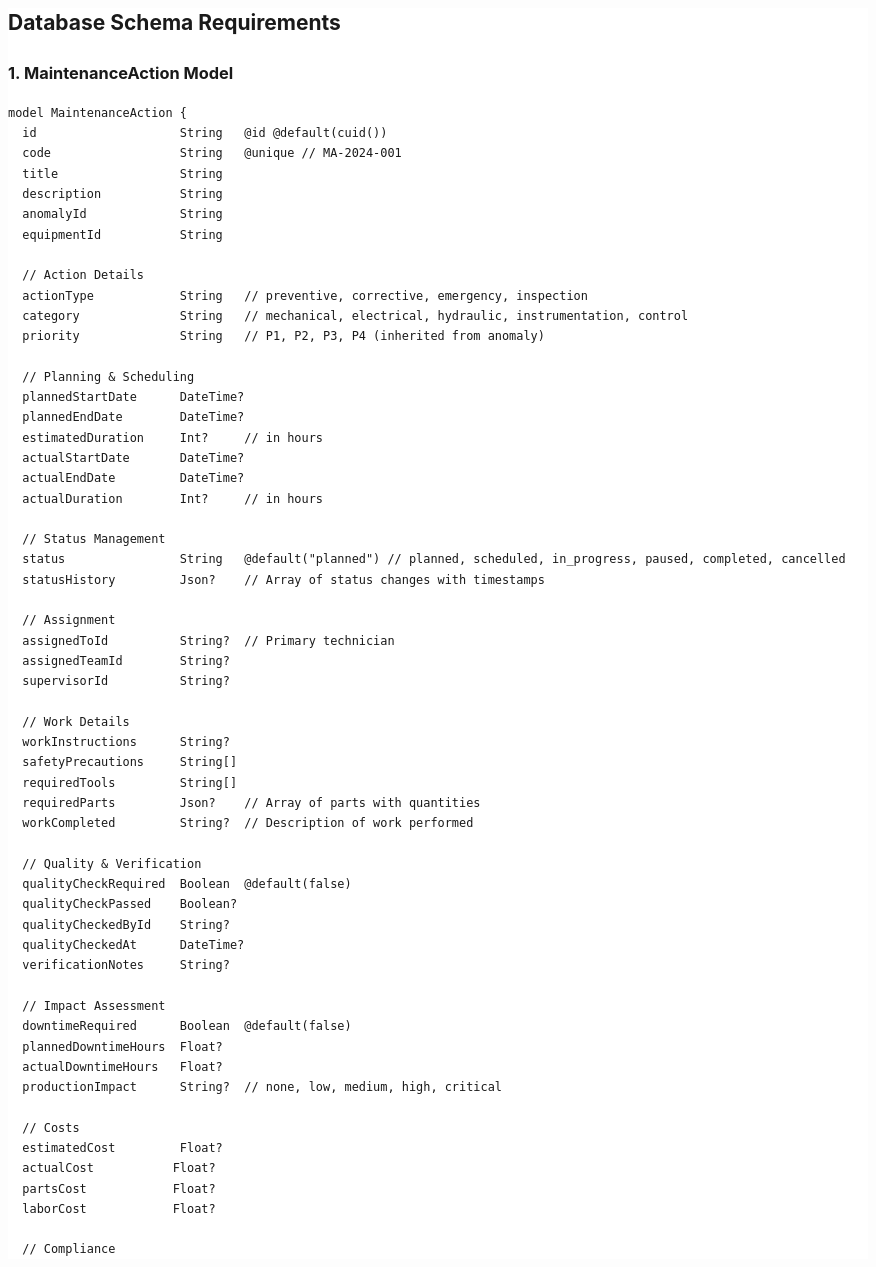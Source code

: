 ## Database Schema Requirements

### 1. MaintenanceAction Model

```prisma
model MaintenanceAction {
  id                    String   @id @default(cuid())
  code                  String   @unique // MA-2024-001
  title                 String
  description           String
  anomalyId             String
  equipmentId           String
  
  // Action Details
  actionType            String   // preventive, corrective, emergency, inspection
  category              String   // mechanical, electrical, hydraulic, instrumentation, control
  priority              String   // P1, P2, P3, P4 (inherited from anomaly)
  
  // Planning & Scheduling
  plannedStartDate      DateTime?
  plannedEndDate        DateTime?
  estimatedDuration     Int?     // in hours
  actualStartDate       DateTime?
  actualEndDate         DateTime?
  actualDuration        Int?     // in hours
  
  // Status Management
  status                String   @default("planned") // planned, scheduled, in_progress, paused, completed, cancelled
  statusHistory         Json?    // Array of status changes with timestamps
  
  // Assignment
  assignedToId          String?  // Primary technician
  assignedTeamId        String?
  supervisorId          String?
  
  // Work Details
  workInstructions      String?
  safetyPrecautions     String[]
  requiredTools         String[]
  requiredParts         Json?    // Array of parts with quantities
  workCompleted         String?  // Description of work performed
  
  // Quality & Verification
  qualityCheckRequired  Boolean  @default(false)
  qualityCheckPassed    Boolean?
  qualityCheckedById    String?
  qualityCheckedAt      DateTime?
  verificationNotes     String?
  
  // Impact Assessment
  downtimeRequired      Boolean  @default(false)
  plannedDowntimeHours  Float?
  actualDowntimeHours   Float?
  productionImpact      String?  // none, low, medium, high, critical
  
  // Costs
  estimatedCost         Float?
  actualCost           Float?
  partsCost            Float?
  laborCost            Float?
  
  // Compliance
```